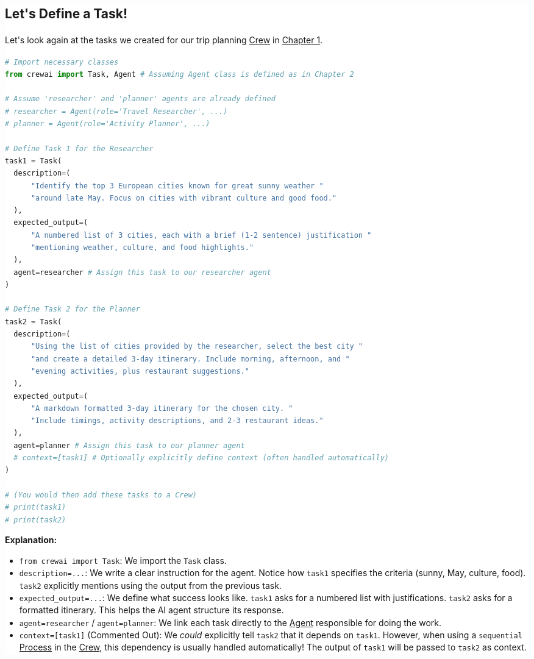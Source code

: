 ## Let's Define a Task!

Let's look again at the tasks we created for our trip planning [Crew](01_crew.md) in [Chapter 1](01_crew.md).

```python
# Import necessary classes
from crewai import Task, Agent # Assuming Agent class is defined as in Chapter 2

# Assume 'researcher' and 'planner' agents are already defined
# researcher = Agent(role='Travel Researcher', ...)
# planner = Agent(role='Activity Planner', ...)

# Define Task 1 for the Researcher
task1 = Task(
  description=(
      "Identify the top 3 European cities known for great sunny weather "
      "around late May. Focus on cities with vibrant culture and good food."
  ),
  expected_output=(
      "A numbered list of 3 cities, each with a brief (1-2 sentence) justification "
      "mentioning weather, culture, and food highlights."
  ),
  agent=researcher # Assign this task to our researcher agent
)

# Define Task 2 for the Planner
task2 = Task(
  description=(
      "Using the list of cities provided by the researcher, select the best city "
      "and create a detailed 3-day itinerary. Include morning, afternoon, and "
      "evening activities, plus restaurant suggestions."
  ),
  expected_output=(
      "A markdown formatted 3-day itinerary for the chosen city. "
      "Include timings, activity descriptions, and 2-3 restaurant ideas."
  ),
  agent=planner # Assign this task to our planner agent
  # context=[task1] # Optionally explicitly define context (often handled automatically)
)

# (You would then add these tasks to a Crew)
# print(task1)
# print(task2)
```

**Explanation:**

*   `from crewai import Task`: We import the `Task` class.
*   `description=...`: We write a clear instruction for the agent. Notice how `task1` specifies the criteria (sunny, May, culture, food). `task2` explicitly mentions using the output from the previous task.
*   `expected_output=...`: We define what success looks like. `task1` asks for a numbered list with justifications. `task2` asks for a formatted itinerary. This helps the AI agent structure its response.
*   `agent=researcher` / `agent=planner`: We link each task directly to the [Agent](02_agent.md) responsible for doing the work.
*   `context=[task1]` (Commented Out): We *could* explicitly tell `task2` that it depends on `task1`. However, when using a `sequential` [Process](05_process.md) in the [Crew](01_crew.md), this dependency is usually handled automatically! The output of `task1` will be passed to `task2` as context.
